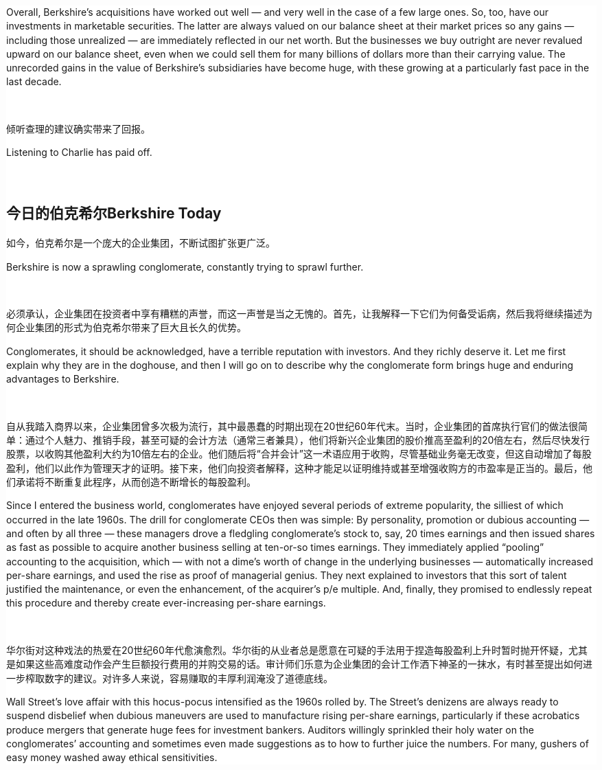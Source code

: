 Overall, Berkshire’s acquisitions have worked out well — and very well in the case of a few large ones. So, too, have our investments in marketable securities. The latter are always valued on our balance sheet at their market prices so any gains — including those unrealized — are immediately reflected in our net worth. But the businesses we buy outright are never revalued upward on our balance sheet, even when we could sell them for many billions of dollars more than their carrying value. The unrecorded gains in the value of Berkshire’s subsidiaries have become huge, with these growing at a particularly fast pace in the last decade.

<br>

倾听查理的建议确实带来了回报。

Listening to Charlie has paid off.

<br>

## 今日的伯克希尔Berkshire Today

如今，伯克希尔是一个庞大的企业集团，不断试图扩张更广泛。

Berkshire is now a sprawling conglomerate, constantly trying to sprawl further.

<br>

必须承认，企业集团在投资者中享有糟糕的声誉，而这一声誉是当之无愧的。首先，让我解释一下它们为何备受诟病，然后我将继续描述为何企业集团的形式为伯克希尔带来了巨大且长久的优势。

Conglomerates, it should be acknowledged, have a terrible reputation with investors. And they richly deserve it. Let me first explain why they are in the doghouse, and then I will go on to describe why the conglomerate form brings huge and enduring advantages to Berkshire.

<br>

自从我踏入商界以来，企业集团曾多次极为流行，其中最愚蠢的时期出现在20世纪60年代末。当时，企业集团的首席执行官们的做法很简单：通过个人魅力、推销手段，甚至可疑的会计方法（通常三者兼具），他们将新兴企业集团的股价推高至盈利的20倍左右，然后尽快发行股票，以收购其他盈利大约为10倍左右的企业。他们随后将“合并会计”这一术语应用于收购，尽管基础业务毫无改变，但这自动增加了每股盈利，他们以此作为管理天才的证明。接下来，他们向投资者解释，这种才能足以证明维持或甚至增强收购方的市盈率是正当的。最后，他们承诺将不断重复此程序，从而创造不断增长的每股盈利。

Since I entered the business world, conglomerates have enjoyed several periods of extreme popularity, the silliest of which occurred in the late 1960s. The drill for conglomerate CEOs then was simple: By personality, promotion or dubious accounting — and often by all three — these managers drove a fledgling conglomerate’s stock to, say, 20 times earnings and then issued shares as fast as possible to acquire another business selling at ten-or-so times earnings. They immediately applied “pooling” accounting to the acquisition, which — with not a dime’s worth of change in the underlying businesses — automatically increased per-share earnings, and used the rise as proof of managerial genius. They next explained to investors that this sort of talent justified the maintenance, or even the enhancement, of the acquirer’s p/e multiple. And, finally, they promised to endlessly repeat this procedure and thereby create ever-increasing per-share earnings.

<br>

华尔街对这种戏法的热爱在20世纪60年代愈演愈烈。华尔街的从业者总是愿意在可疑的手法用于捏造每股盈利上升时暂时抛开怀疑，尤其是如果这些高难度动作会产生巨额投行费用的并购交易的话。审计师们乐意为企业集团的会计工作洒下神圣的一抹水，有时甚至提出如何进一步榨取数字的建议。对许多人来说，容易赚取的丰厚利润淹没了道德底线。

Wall Street’s love affair with this hocus-pocus intensified as the 1960s rolled by. The Street’s denizens are always ready to suspend disbelief when dubious maneuvers are used to manufacture rising per-share earnings, particularly if these acrobatics produce mergers that generate huge fees for investment bankers. Auditors willingly sprinkled their holy water on the conglomerates’ accounting and sometimes even made suggestions as to how to further juice the numbers. For many, gushers of easy money washed away ethical sensitivities.
